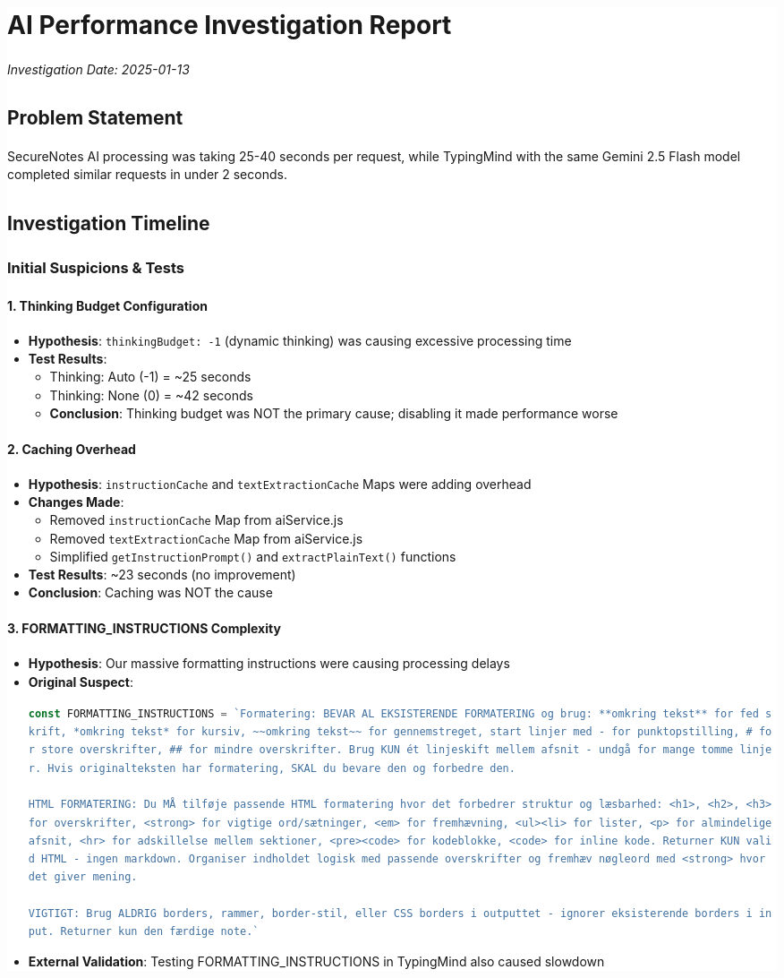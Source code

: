 # AI Performance Investigation Report

*Investigation Date: 2025-01-13*

## Problem Statement

SecureNotes AI processing was taking 25-40 seconds per request, while TypingMind with the same Gemini 2.5 Flash model completed similar requests in under 2 seconds.

## Investigation Timeline

### Initial Suspicions & Tests

#### 1. **Thinking Budget Configuration**
- **Hypothesis**: `thinkingBudget: -1` (dynamic thinking) was causing excessive processing time
- **Test Results**:
  - Thinking: Auto (-1) = ~25 seconds
  - Thinking: None (0) = ~42 seconds 
  - **Conclusion**: Thinking budget was NOT the primary cause; disabling it made performance worse

#### 2. **Caching Overhead** 
- **Hypothesis**: `instructionCache` and `textExtractionCache` Maps were adding overhead
- **Changes Made**:
  - Removed `instructionCache` Map from aiService.js
  - Removed `textExtractionCache` Map from aiService.js  
  - Simplified `getInstructionPrompt()` and `extractPlainText()` functions
- **Test Results**: ~23 seconds (no improvement)
- **Conclusion**: Caching was NOT the cause

#### 3. **FORMATTING_INSTRUCTIONS Complexity**
- **Hypothesis**: Our massive formatting instructions were causing processing delays
- **Original Suspect**: 
  ```javascript
  const FORMATTING_INSTRUCTIONS = `Formatering: BEVAR AL EKSISTERENDE FORMATERING og brug: **omkring tekst** for fed skrift, *omkring tekst* for kursiv, ~~omkring tekst~~ for gennemstreget, start linjer med - for punktopstilling, # for store overskrifter, ## for mindre overskrifter. Brug KUN ét linjeskift mellem afsnit - undgå for mange tomme linjer. Hvis originalteksten har formatering, SKAL du bevare den og forbedre den.

  HTML FORMATERING: Du MÅ tilføje passende HTML formatering hvor det forbedrer struktur og læsbarhed: <h1>, <h2>, <h3> for overskrifter, <strong> for vigtige ord/sætninger, <em> for fremhævning, <ul><li> for lister, <p> for almindelige afsnit, <hr> for adskillelse mellem sektioner, <pre><code> for kodeblokke, <code> for inline kode. Returner KUN valid HTML - ingen markdown. Organiser indholdet logisk med passende overskrifter og fremhæv nøgleord med <strong> hvor det giver mening.

  VIGTIGT: Brug ALDRIG borders, rammer, border-stil, eller CSS borders i outputtet - ignorer eksisterende borders i input. Returner kun den færdige note.`
  ```
- **External Validation**: Testing FORMATTING_INSTRUCTIONS in TypingMind also caused slowdown
